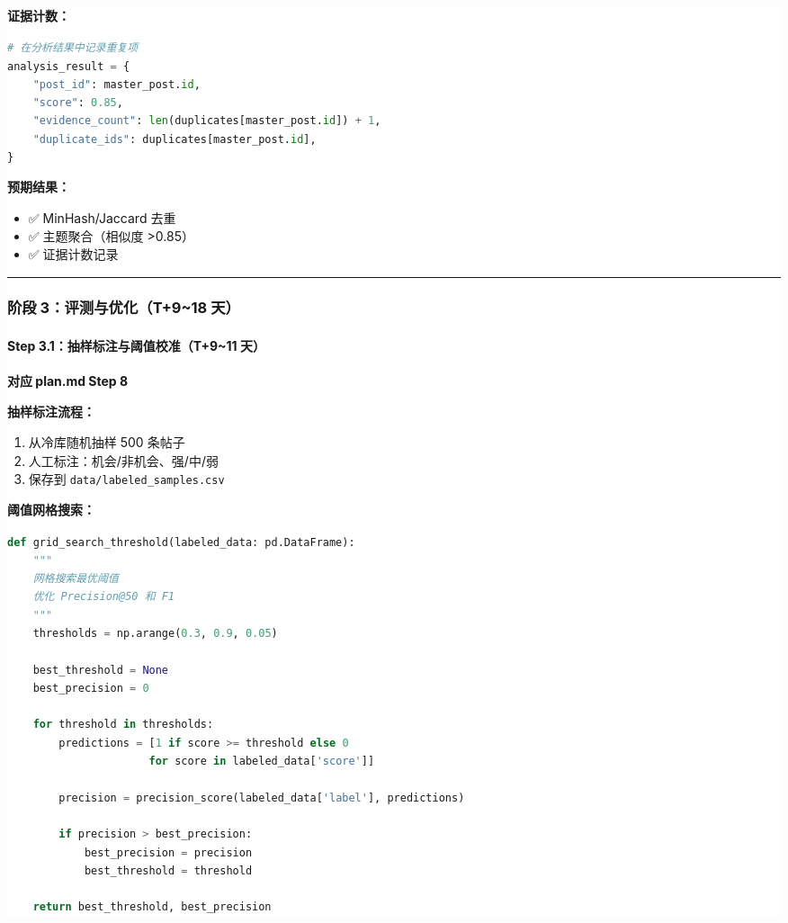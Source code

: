 **证据计数：**
```python
# 在分析结果中记录重复项
analysis_result = {
    "post_id": master_post.id,
    "score": 0.85,
    "evidence_count": len(duplicates[master_post.id]) + 1,
    "duplicate_ids": duplicates[master_post.id],
}
```

**预期结果：**
- ✅ MinHash/Jaccard 去重
- ✅ 主题聚合（相似度 >0.85）
- ✅ 证据计数记录

---

### 阶段 3：评测与优化（T+9~18 天）

#### Step 3.1：抽样标注与阈值校准（T+9~11 天）

**对应 plan.md Step 8**

**抽样标注流程：**
1. 从冷库随机抽样 500 条帖子
2. 人工标注：机会/非机会、强/中/弱
3. 保存到 `data/labeled_samples.csv`

**阈值网格搜索：**
```python
def grid_search_threshold(labeled_data: pd.DataFrame):
    """
    网格搜索最优阈值
    优化 Precision@50 和 F1
    """
    thresholds = np.arange(0.3, 0.9, 0.05)
    
    best_threshold = None
    best_precision = 0
    
    for threshold in thresholds:
        predictions = [1 if score >= threshold else 0 
                      for score in labeled_data['score']]
        
        precision = precision_score(labeled_data['label'], predictions)
        
        if precision > best_precision:
            best_precision = precision
            best_threshold = threshold
    
    return best_threshold, best_precision
```
